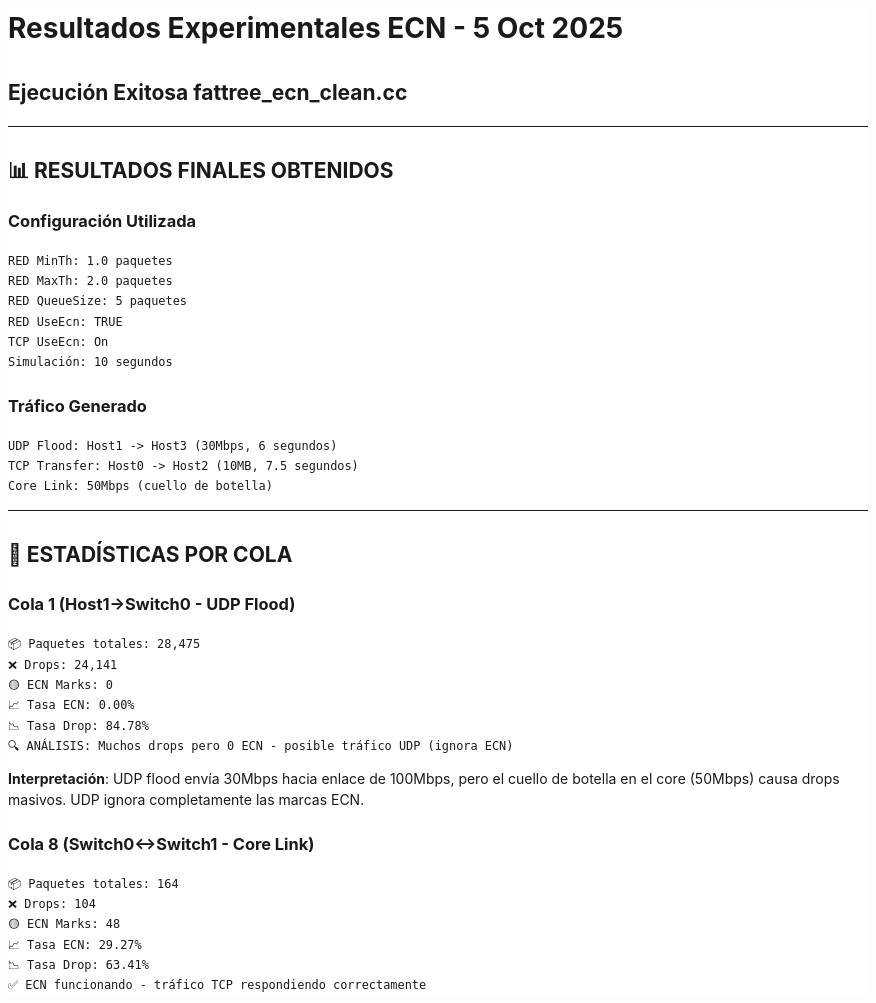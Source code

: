 # Resultados Experimentales ECN - 5 Oct 2025
## Ejecución Exitosa fattree_ecn_clean.cc

---

## 📊 RESULTADOS FINALES OBTENIDOS

### Configuración Utilizada
```
RED MinTh: 1.0 paquetes
RED MaxTh: 2.0 paquetes  
RED QueueSize: 5 paquetes
RED UseEcn: TRUE
TCP UseEcn: On
Simulación: 10 segundos
```

### Tráfico Generado
```
UDP Flood: Host1 -> Host3 (30Mbps, 6 segundos)
TCP Transfer: Host0 -> Host2 (10MB, 7.5 segundos)
Core Link: 50Mbps (cuello de botella)
```

---

## 🎯 ESTADÍSTICAS POR COLA

### Cola 1 (Host1->Switch0 - UDP Flood)
```
📦 Paquetes totales: 28,475
❌ Drops: 24,141
🟡 ECN Marks: 0
📈 Tasa ECN: 0.00%
📉 Tasa Drop: 84.78%
🔍 ANÁLISIS: Muchos drops pero 0 ECN - posible tráfico UDP (ignora ECN)
```

**Interpretación**: UDP flood envía 30Mbps hacia enlace de 100Mbps, pero el cuello de botella en el core (50Mbps) causa drops masivos. UDP ignora completamente las marcas ECN.

### Cola 8 (Switch0<->Switch1 - Core Link)
```
📦 Paquetes totales: 164
❌ Drops: 104  
🟡 ECN Marks: 48
📈 Tasa ECN: 29.27%
📉 Tasa Drop: 63.41%
✅ ECN funcionando - tráfico TCP respondiendo correctamente
```
